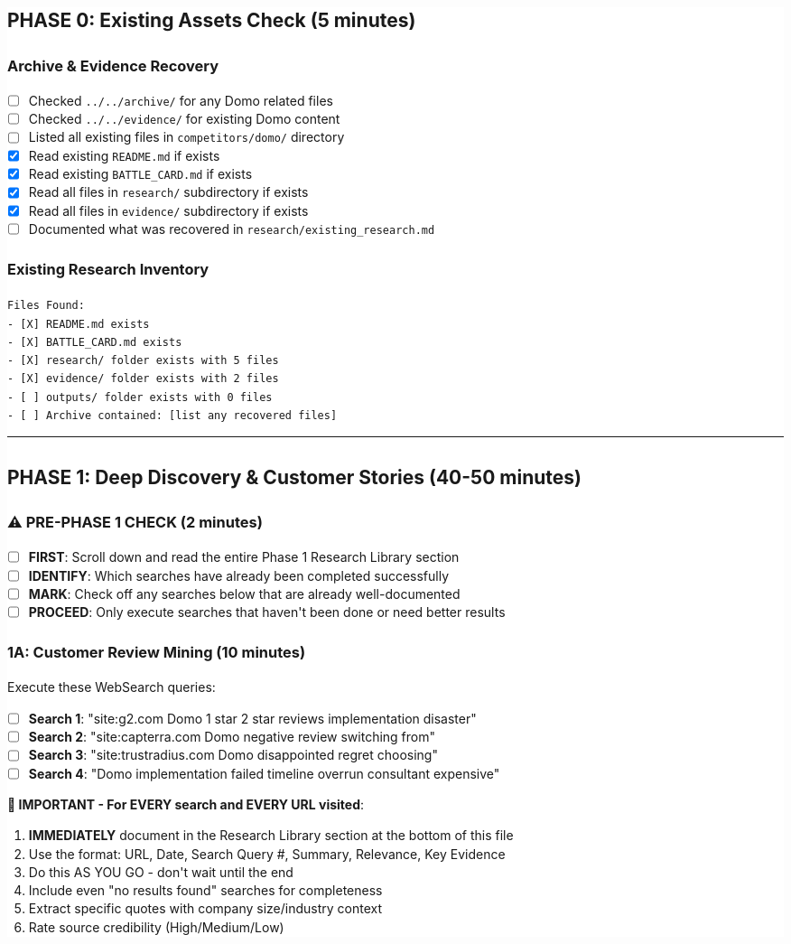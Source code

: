 
## PHASE 0: Existing Assets Check (5 minutes)

### Archive & Evidence Recovery
- [ ] Checked `../../archive/` for any Domo related files
- [ ] Checked `../../evidence/` for existing Domo content
- [ ] Listed all existing files in `competitors/domo/` directory
- [X] Read existing `README.md` if exists
- [X] Read existing `BATTLE_CARD.md` if exists
- [X] Read all files in `research/` subdirectory if exists
- [X] Read all files in `evidence/` subdirectory if exists
- [ ] Documented what was recovered in `research/existing_research.md`

### Existing Research Inventory
```
Files Found:
- [X] README.md exists
- [X] BATTLE_CARD.md exists
- [X] research/ folder exists with 5 files
- [X] evidence/ folder exists with 2 files
- [ ] outputs/ folder exists with 0 files
- [ ] Archive contained: [list any recovered files]
```

---

## PHASE 1: Deep Discovery & Customer Stories (40-50 minutes)

### ⚠️ PRE-PHASE 1 CHECK (2 minutes)
- [ ] **FIRST**: Scroll down and read the entire Phase 1 Research Library section
- [ ] **IDENTIFY**: Which searches have already been completed successfully
- [ ] **MARK**: Check off any searches below that are already well-documented
- [ ] **PROCEED**: Only execute searches that haven't been done or need better results

### 1A: Customer Review Mining (10 minutes)
Execute these WebSearch queries:

- [ ] **Search 1**: "site:g2.com Domo 1 star 2 star reviews implementation disaster"
- [ ] **Search 2**: "site:capterra.com Domo negative review switching from"
- [ ] **Search 3**: "site:trustradius.com Domo disappointed regret choosing"
- [ ] **Search 4**: "Domo implementation failed timeline overrun consultant expensive"

**📝 IMPORTANT - For EVERY search and EVERY URL visited**:
1. **IMMEDIATELY** document in the Research Library section at the bottom of this file
2. Use the format: URL, Date, Search Query #, Summary, Relevance, Key Evidence
3. Do this AS YOU GO - don't wait until the end
4. Include even "no results found" searches for completeness
5. Extract specific quotes with company size/industry context
6. Rate source credibility (High/Medium/Low)
